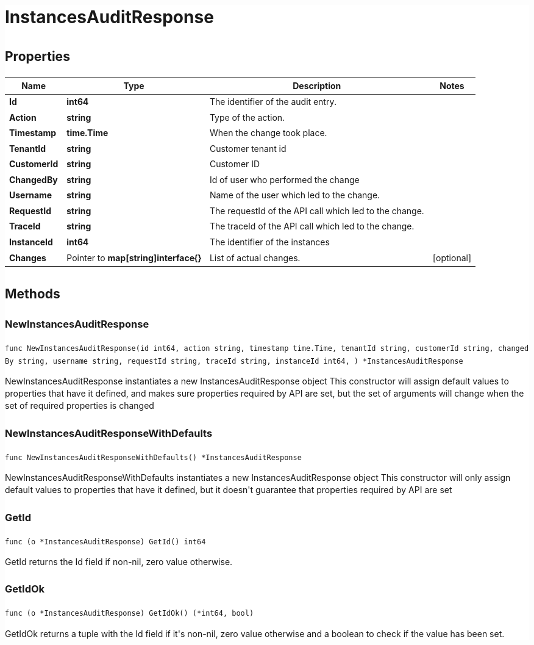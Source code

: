 # InstancesAuditResponse

## Properties

Name | Type | Description | Notes
------------ | ------------- | ------------- | -------------
**Id** | **int64** | The identifier of the audit entry. | 
**Action** | **string** | Type of the action. | 
**Timestamp** | **time.Time** | When the change took place. | 
**TenantId** | **string** | Customer tenant id | 
**CustomerId** | **string** | Customer ID | 
**ChangedBy** | **string** | Id of user who performed the change | 
**Username** | **string** | Name of the user which led to the change. | 
**RequestId** | **string** | The requestId of the API call which led to the change. | 
**TraceId** | **string** | The traceId of the API call which led to the change. | 
**InstanceId** | **int64** | The identifier of the instances | 
**Changes** | Pointer to **map[string]interface{}** | List of actual changes. | [optional] 

## Methods

### NewInstancesAuditResponse

`func NewInstancesAuditResponse(id int64, action string, timestamp time.Time, tenantId string, customerId string, changedBy string, username string, requestId string, traceId string, instanceId int64, ) *InstancesAuditResponse`

NewInstancesAuditResponse instantiates a new InstancesAuditResponse object
This constructor will assign default values to properties that have it defined,
and makes sure properties required by API are set, but the set of arguments
will change when the set of required properties is changed

### NewInstancesAuditResponseWithDefaults

`func NewInstancesAuditResponseWithDefaults() *InstancesAuditResponse`

NewInstancesAuditResponseWithDefaults instantiates a new InstancesAuditResponse object
This constructor will only assign default values to properties that have it defined,
but it doesn't guarantee that properties required by API are set

### GetId

`func (o *InstancesAuditResponse) GetId() int64`

GetId returns the Id field if non-nil, zero value otherwise.

### GetIdOk

`func (o *InstancesAuditResponse) GetIdOk() (*int64, bool)`

GetIdOk returns a tuple with the Id field if it's non-nil, zero value otherwise
and a boolean to check if the value has been set.
